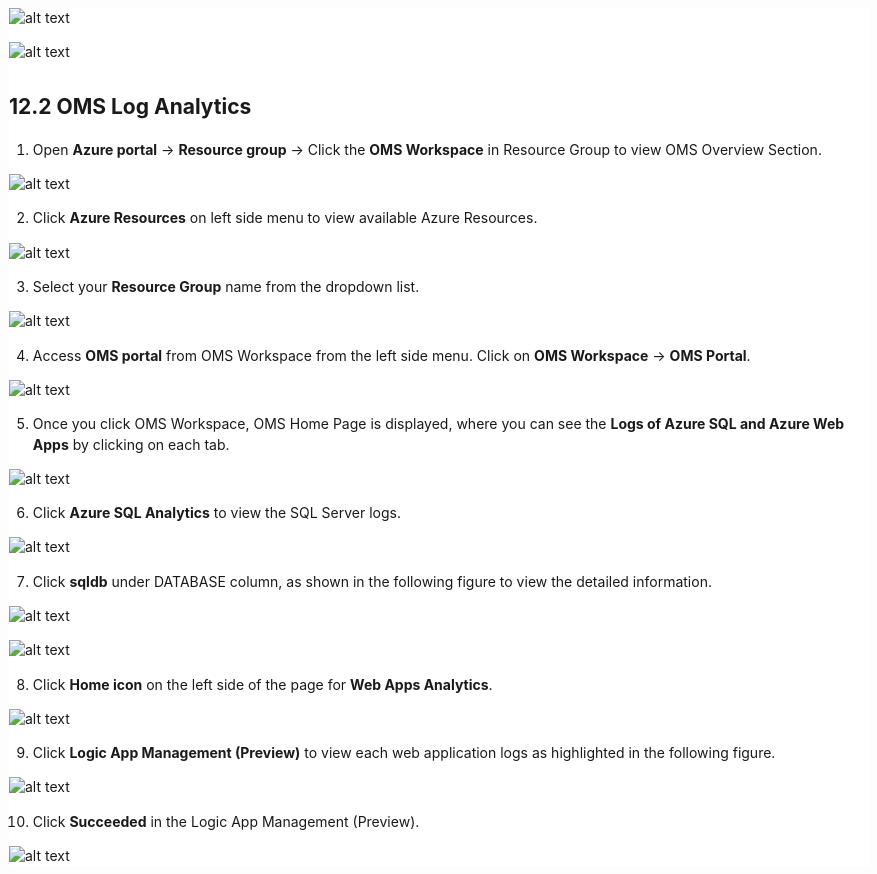 ![alt text](https://github.com/DJuanes/iot-edge-dynocard/blob/master/images/225.png)

![alt text](https://github.com/DJuanes/iot-edge-dynocard/blob/master/images/226.png)

## 12.2 OMS Log Analytics

1. Open **Azure portal** -> **Resource group** -> Click the **OMS Workspace** in Resource Group to view OMS Overview Section.

![alt text](https://github.com/DJuanes/iot-edge-dynocard/blob/master/images/227.png)

2. Click **Azure Resources** on left side menu to view available Azure Resources.

![alt text](https://github.com/DJuanes/iot-edge-dynocard/blob/master/images/228.png)

3. Select your **Resource Group** name from the dropdown list.

![alt text](https://github.com/DJuanes/iot-edge-dynocard/blob/master/images/229.png)

4. Access **OMS portal** from OMS Workspace from the left side menu. Click on **OMS Workspace** -> **OMS Portal**.

![alt text](https://github.com/DJuanes/iot-edge-dynocard/blob/master/images/230.png)

5. Once you click OMS Workspace, OMS Home Page is displayed, where you can see the **Logs of Azure SQL and Azure Web Apps** by clicking on each tab.

![alt text](https://github.com/DJuanes/iot-edge-dynocard/blob/master/images/231.png)

6. Click **Azure SQL Analytics** to view the SQL Server logs.

![alt text](https://github.com/DJuanes/iot-edge-dynocard/blob/master/images/232.png)

7. Click **sqldb** under DATABASE column, as shown in the following figure to view the detailed information.

![alt text](https://github.com/DJuanes/iot-edge-dynocard/blob/master/images/233.png)

![alt text](https://github.com/DJuanes/iot-edge-dynocard/blob/master/images/234.png)

8. Click **Home icon** on the left side of the page for **Web Apps Analytics**.

![alt text](https://github.com/DJuanes/iot-edge-dynocard/blob/master/images/235.png)

9. Click **Logic App Management (Preview)** to view each web application logs as highlighted in the following figure.

![alt text](https://github.com/DJuanes/iot-edge-dynocard/blob/master/images/236.png)

10. Click **Succeeded** in the Logic App Management (Preview).

![alt text](https://github.com/DJuanes/iot-edge-dynocard/blob/master/images/237.png)
